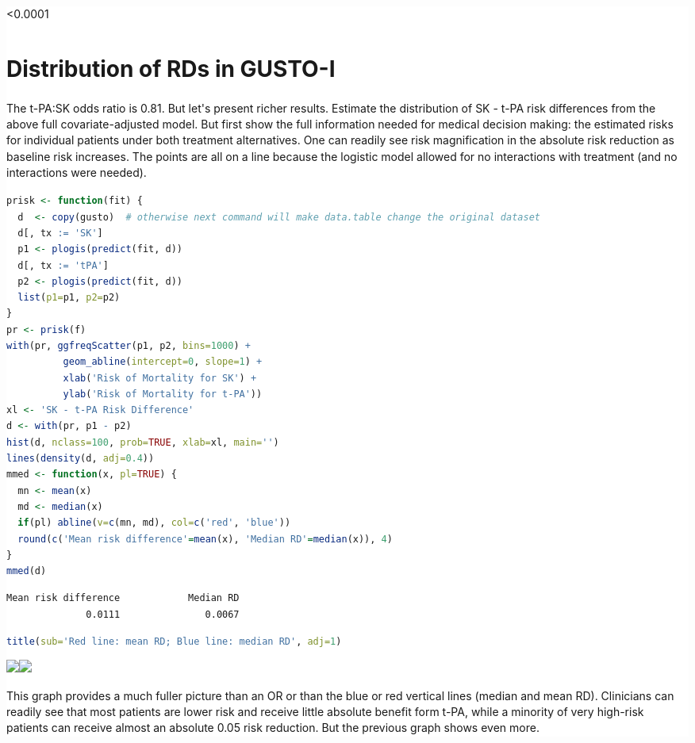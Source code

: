 <td style='padding-left:3ex; border-bottom: 2px solid grey; text-align: right;'><0.0001</td>
</tr>
</tbody>
</table>

# Distribution of RDs in GUSTO-I

The t-PA:SK odds ratio is 0.81.  But let's present richer results.   Estimate the distribution of SK - t-PA risk differences from the above full covariate-adjusted model.  But first show the full information needed for medical decision making: the estimated risks for individual patients under both treatment alternatives.  One can readily see risk magnification in the absolute risk reduction as baseline risk increases.   The points are all on a line because the logistic model allowed for no interactions with treatment (and no interactions were needed).


```r
prisk <- function(fit) {
  d  <- copy(gusto)  # otherwise next command will make data.table change the original dataset
  d[, tx := 'SK']
  p1 <- plogis(predict(fit, d))
  d[, tx := 'tPA']
  p2 <- plogis(predict(fit, d))
  list(p1=p1, p2=p2)
}
pr <- prisk(f)
with(pr, ggfreqScatter(p1, p2, bins=1000) +
          geom_abline(intercept=0, slope=1) +
          xlab('Risk of Mortality for SK') +
          ylab('Risk of Mortality for t-PA'))
xl <- 'SK - t-PA Risk Difference'
d <- with(pr, p1 - p2)
hist(d, nclass=100, prob=TRUE, xlab=xl, main='')
lines(density(d, adj=0.4))
mmed <- function(x, pl=TRUE) {
  mn <- mean(x)
  md <- median(x)
  if(pl) abline(v=c(mn, md), col=c('red', 'blue'))
  round(c('Mean risk difference'=mean(x), 'Median RD'=median(x)), 4)
}
mmed(d)
```

```
Mean risk difference            Median RD 
              0.0111               0.0067 
```

```r
title(sub='Red line: mean RD; Blue line: median RD', adj=1)
```

<img src="/post/rdist_files/figure-html/rd1-1.png" width="672" /><img src="/post/rdist_files/figure-html/rd1-2.png" width="672" />

This graph provides a much fuller picture than an OR or than the blue or red vertical lines (median and mean RD).  Clinicians can readily see that most patients are lower risk and receive little absolute benefit form t-PA, while a minority of very high-risk patients can receive almost an absolute 0.05 risk reduction.  But the previous graph shows even more.
